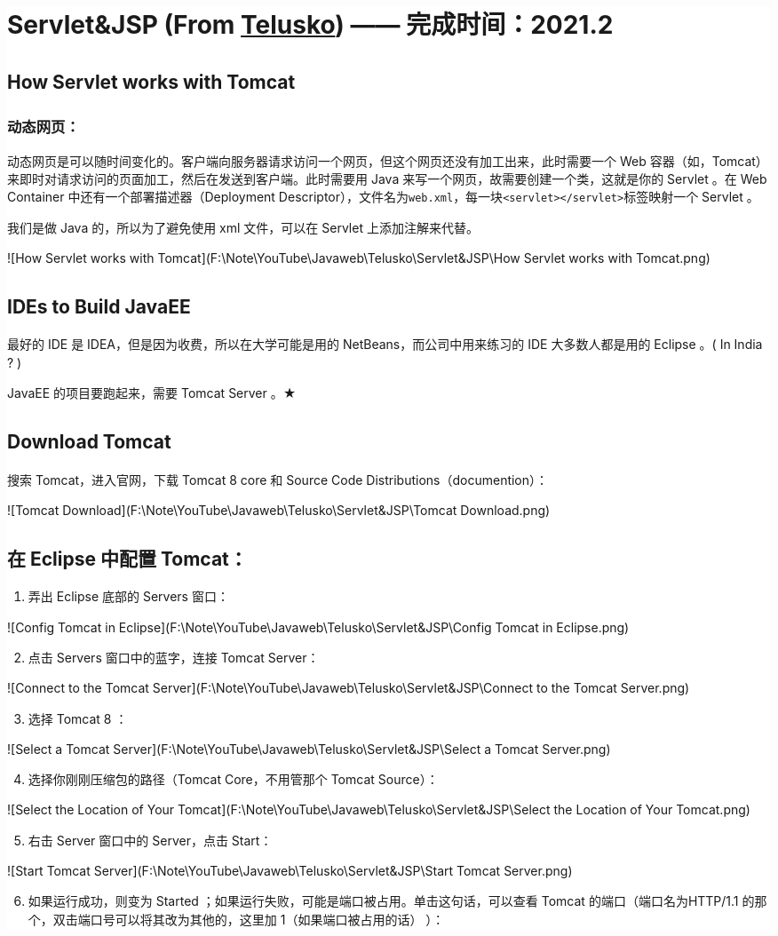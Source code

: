 # Servlet&JSP (From [Telusko](https://www.youtube.com/channel/UC59K-uG2A5ogwIrHw4bmlEg)) —— 完成时间：2021.2

## How Servlet works with Tomcat

### 动态网页：

动态网页是可以随时间变化的。客户端向服务器请求访问一个网页，但这个网页还没有加工出来，此时需要一个 Web 容器（如，Tomcat）来即时对请求访问的页面加工，然后在发送到客户端。此时需要用 Java 来写一个网页，故需要创建一个类，这就是你的 Servlet 。在 Web Container 中还有一个部署描述器（Deployment Descriptor），文件名为`web.xml`，每一块`<servlet></servlet>`标签映射一个 Servlet 。

我们是做 Java 的，所以为了避免使用 xml 文件，可以在 Servlet 上添加注解来代替。

![How Servlet works with Tomcat](F:\Note\YouTube\Javaweb\Telusko\Servlet&JSP\How Servlet works with Tomcat.png)

## IDEs to Build JavaEE

最好的 IDE 是 IDEA，但是因为收费，所以在大学可能是用的 NetBeans，而公司中用来练习的 IDE 大多数人都是用的 Eclipse 。(  In India ? )

JavaEE 的项目要跑起来，需要 Tomcat Server 。★

## Download Tomcat

搜索 Tomcat，进入官网，下载 Tomcat 8 core 和 Source Code Distributions（documention）：

![Tomcat Download](F:\Note\YouTube\Javaweb\Telusko\Servlet&JSP\Tomcat Download.png)

## 在 Eclipse 中配置 Tomcat：

1. 弄出 Eclipse 底部的 Servers 窗口：

![Config Tomcat in Eclipse](F:\Note\YouTube\Javaweb\Telusko\Servlet&JSP\Config Tomcat in Eclipse.png)

2. 点击 Servers 窗口中的蓝字，连接 Tomcat Server：

![Connect to the Tomcat Server](F:\Note\YouTube\Javaweb\Telusko\Servlet&JSP\Connect to the Tomcat Server.png)

3. 选择 Tomcat 8 ：

![Select a Tomcat Server](F:\Note\YouTube\Javaweb\Telusko\Servlet&JSP\Select a Tomcat Server.png)

4. 选择你刚刚压缩包的路径（Tomcat Core，不用管那个 Tomcat Source）：

![Select the Location of Your Tomcat](F:\Note\YouTube\Javaweb\Telusko\Servlet&JSP\Select the Location of Your Tomcat.png)

5. 右击 Server 窗口中的 Server，点击 Start：

![Start Tomcat Server](F:\Note\YouTube\Javaweb\Telusko\Servlet&JSP\Start Tomcat Server.png)

6. 如果运行成功，则变为 Started ；如果运行失败，可能是端口被占用。单击这句话，可以查看 Tomcat 的端口（端口名为HTTP/1.1 的那个，双击端口号可以将其改为其他的，这里加 1（如果端口被占用的话） ）：
